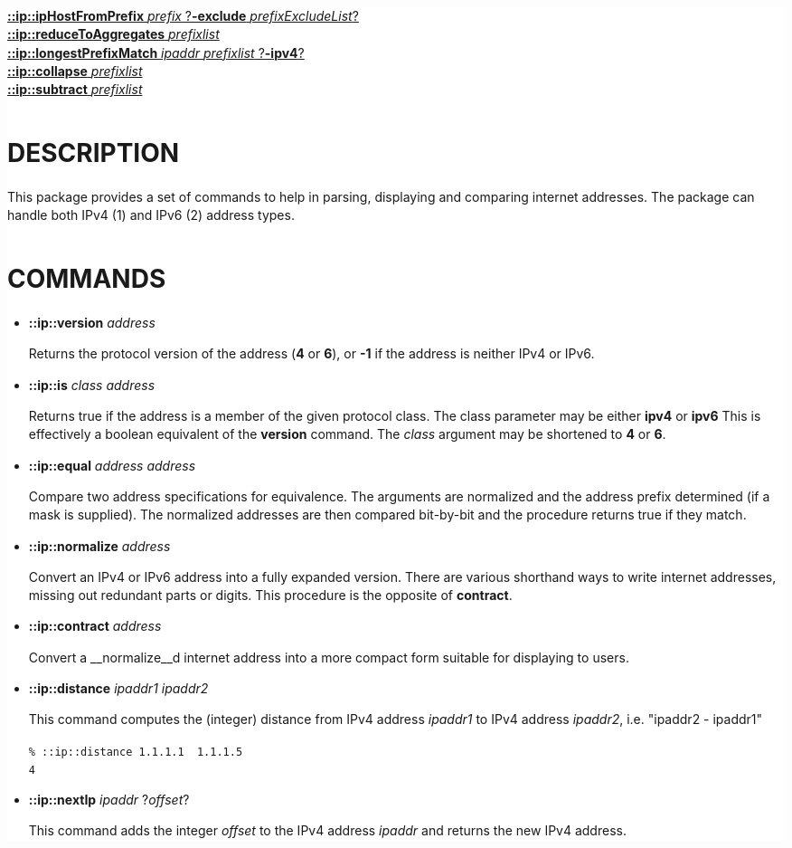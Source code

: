 [__::ip::ipHostFromPrefix__ *prefix* ?__\-exclude__ *prefixExcludeList*?](#24)  
[__::ip::reduceToAggregates__ *prefixlist*](#25)  
[__::ip::longestPrefixMatch__ *ipaddr* *prefixlist* ?__\-ipv4__?](#26)  
[__::ip::collapse__ *prefixlist*](#27)  
[__::ip::subtract__ *prefixlist*](#28)  

# <a name='description'></a>DESCRIPTION

This package provides a set of commands to help in parsing, displaying and
comparing internet addresses\. The package can handle both IPv4 \(1\) and IPv6 \(2\)
address types\.

# <a name='section2'></a>COMMANDS

  - <a name='1'></a>__::ip::version__ *address*

    Returns the protocol version of the address \(__4__ or __6__\), or
    __\-1__ if the address is neither IPv4 or IPv6\.

  - <a name='2'></a>__::ip::is__ *class* *address*

    Returns true if the address is a member of the given protocol class\. The
    class parameter may be either __ipv4__ or __ipv6__ This is
    effectively a boolean equivalent of the __version__ command\. The
    *class* argument may be shortened to __4__ or __6__\.

  - <a name='3'></a>__::ip::equal__ *address* *address*

    Compare two address specifications for equivalence\. The arguments are
    normalized and the address prefix determined \(if a mask is supplied\)\. The
    normalized addresses are then compared bit\-by\-bit and the procedure returns
    true if they match\.

  - <a name='4'></a>__::ip::normalize__ *address*

    Convert an IPv4 or IPv6 address into a fully expanded version\. There are
    various shorthand ways to write internet addresses, missing out redundant
    parts or digits\. This procedure is the opposite of __contract__\.

  - <a name='5'></a>__::ip::contract__ *address*

    Convert a __normalize__d internet address into a more compact form
    suitable for displaying to users\.

  - <a name='6'></a>__::ip::distance__ *ipaddr1* *ipaddr2*

    This command computes the \(integer\) distance from IPv4 address *ipaddr1*
    to IPv4 address *ipaddr2*, i\.e\. "ipaddr2 \- ipaddr1"

        % ::ip::distance 1.1.1.1  1.1.1.5
        4

  - <a name='7'></a>__::ip::nextIp__ *ipaddr* ?*offset*?

    This command adds the integer *offset* to the IPv4 address *ipaddr* and
    returns the new IPv4 address\.
